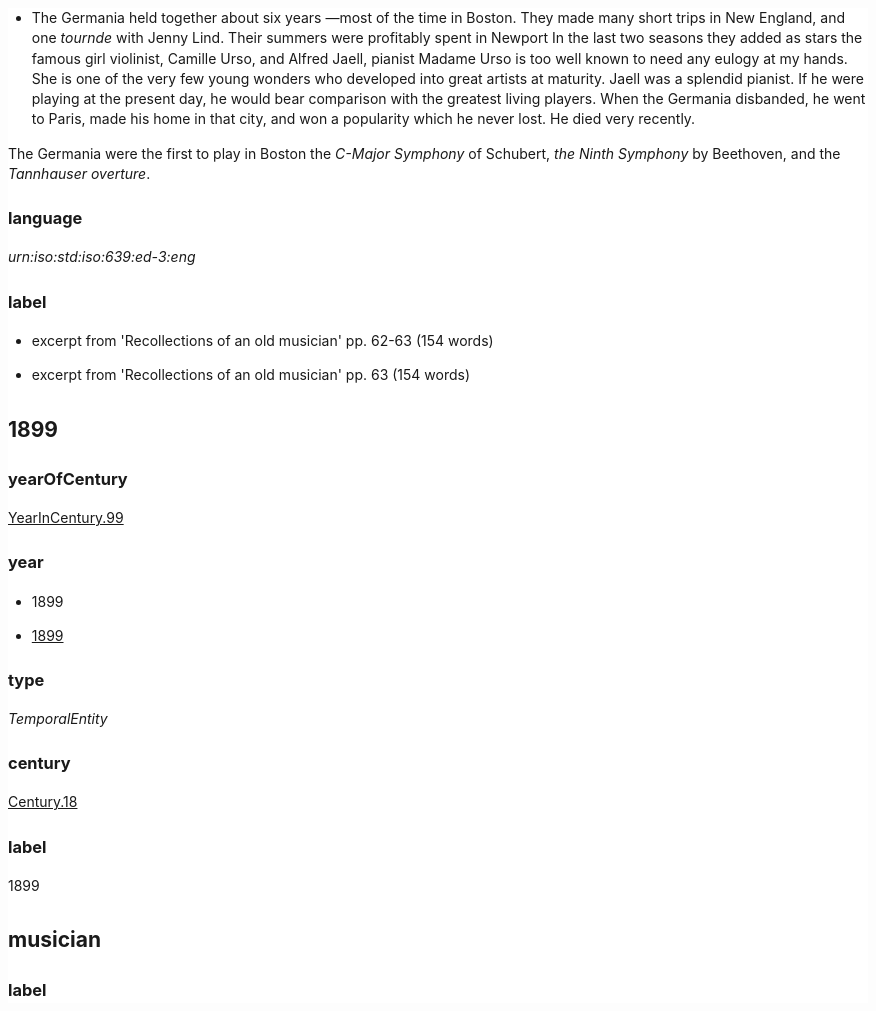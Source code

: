  - <p>The Germania held together about six years &mdash;most of the time in Boston. They made many short trips in New England, and one <em style="mso-bidi-font-style: normal;">tournde</em> with Jenny Lind. Their summers were profitably spent in Newport In the last two seasons they added as stars the famous girl violinist, Camille Urso, and Alfred Jaell, pianist Madame Urso is too well known to need any eulogy at my hands. She is one of the very few young wonders who developed into great artists at maturity. Jaell was a splendid pianist. If he were playing at the present day, he would bear comparison with the greatest living players. When the Germania disbanded, he went to Paris, made his home in that city, and won a popularity which he never lost. He died very recently.</p>
<p class="MsoNormal">The Germania were the first to play in Boston the <em style="mso-bidi-font-style: normal;">C-Major Symphony</em> of Schubert, <em style="mso-bidi-font-style: normal;">the Ninth Symphony</em> by Beethoven, and the <em style="mso-bidi-font-style: normal;">Tannhauser overture</em>.</p>

### language


*urn:iso:std:iso:639:ed-3:eng*

### label

 - excerpt from 'Recollections of an old musician' pp. 62-63 (154 words)

 - excerpt from 'Recollections of an old musician' pp. 63 (154 words)

## 1899

### yearOfCentury


[YearInCentury.99](#YearInCentury.99)

### year

 - 1899

 - [1899](#1899)

### type


*TemporalEntity*

### century


[Century.18](#Century.18)

### label


1899

## musician

### label
